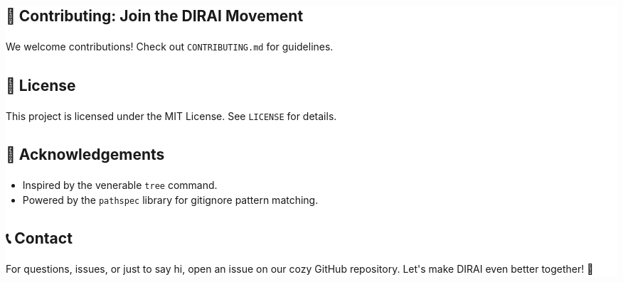 ## 🙌 Contributing: Join the DIRAI Movement

We welcome contributions! Check out `CONTRIBUTING.md` for guidelines.

## 📜 License

This project is licensed under the MIT License. See `LICENSE` for details.

## 🙏 Acknowledgements

-   Inspired by the venerable `tree` command.
-   Powered by the `pathspec` library for gitignore pattern matching.

## 📞 Contact

For questions, issues, or just to say hi, open an issue on our cozy GitHub repository. Let's make DIRAI even better together! 🌠
